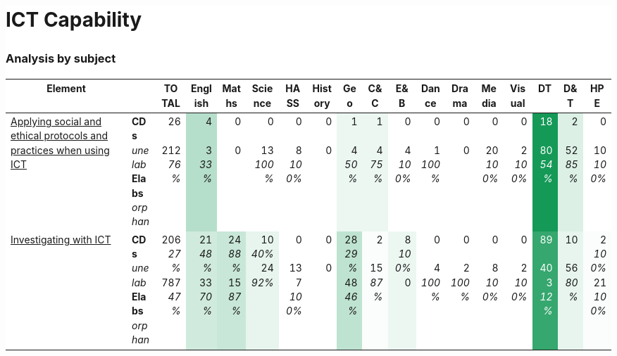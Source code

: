 # ICT Capability


### Analysis by subject


<table>
<colgroup>
<col style="width: 20%">
</colgroup>
<thead>
<th style="test-align: center">Element</th><th style="test-align: center"></th><th style="test-align: center">TOTAL</th><th style="test-align: center">English</th><th style="test-align: center">Maths</th><th style="test-align: center">Science</th><th style="test-align: center">HASS</th><th style="test-align: center">History</th><th style="test-align: center">Geo</th><th style="test-align: center">C&amp;C</th><th style="test-align: center">E&amp;B</th><th style="test-align: center">Dance</th><th style="test-align: center">Drama</th><th style="test-align: center">Media</th><th style="test-align: center">Visual</th><th style="test-align: center">DT</th><th style="test-align: center">D&amp;T</th><th style="test-align: center">HPE</th>
</thead>
<tbody>
<tr><td ><a href="#applying-social-and-ethical-protocols-and-practices-when-using-ict">Applying social and ethical protocols and practices when using ICT</a></td><td><strong>CDs</strong><br><em>unelab</em><br><strong>Elabs</strong><br><em>orphan</em></td><td style="background-color: rgba(21, 153, 87, 0.00); text-align: right">26<br><br>212<br><em>76%</em></td><td style="background-color: rgba(21, 153, 87, 0.31); text-align: right">4<br><br>3<br><em>33%</em></td><td style="background-color: rgba(21, 153, 87, 0.00); text-align: right">0<br><br>0<br></td><td style="background-color: rgba(21, 153, 87, 0.00); text-align: right">0<br><br>13<br><em>100%</em></td><td style="background-color: rgba(21, 153, 87, 0.00); text-align: right">0<br><br>8<br><em>100%</em></td><td style="background-color: rgba(21, 153, 87, 0.00); text-align: right">0<br><br>0<br></td><td style="background-color: rgba(21, 153, 87, 0.08); text-align: right">1<br><br>4<br><em>50%</em></td><td style="background-color: rgba(21, 153, 87, 0.08); text-align: right">1<br><br>4<br><em>75%</em></td><td style="background-color: rgba(21, 153, 87, 0.00); text-align: right">0<br><br>4<br><em>100%</em></td><td style="background-color: rgba(21, 153, 87, 0.00); text-align: right">0<br><br>1<br><em>100%</em></td><td style="background-color: rgba(21, 153, 87, 0.00); text-align: right">0<br><br>0<br></td><td style="background-color: rgba(21, 153, 87, 0.00); text-align: right">0<br><br>20<br><em>100%</em></td><td style="background-color: rgba(21, 153, 87, 0.00); text-align: right">0<br><br>2<br><em>100%</em></td><td style="background-color: rgba(21, 153, 87, 1.00); text-align: right; color: #fff">18<br><br>80<br><em>54%</em></td><td style="background-color: rgba(21, 153, 87, 0.15); text-align: right">2<br><br>52<br><em>85%</em></td><td style="background-color: rgba(21, 153, 87, 0.00); text-align: right">0<br><br>10<br><em>100%</em></td></tr>
<tr><td ><a href="#investigating-with-ict">Investigating with ICT</a></td><td><strong>CDs</strong><br><em>unelab</em><br><strong>Elabs</strong><br><em>orphan</em></td><td style="background-color: rgba(21, 153, 87, 0.00); text-align: right">206<br><em>27%</em><br>787<br><em>47%</em></td><td style="background-color: rgba(21, 153, 87, 0.20); text-align: right">21<br><em>48%</em><br>33<br><em>70%</em></td><td style="background-color: rgba(21, 153, 87, 0.23); text-align: right">24<br><em>88%</em><br>15<br><em>87%</em></td><td style="background-color: rgba(21, 153, 87, 0.10); text-align: right">10<br><em>40%</em><br>24<br><em>92%</em></td><td style="background-color: rgba(21, 153, 87, 0.00); text-align: right">0<br><br>137<br><em>100%</em></td><td style="background-color: rgba(21, 153, 87, 0.00); text-align: right">0<br><br>0<br></td><td style="background-color: rgba(21, 153, 87, 0.27); text-align: right">28<br><em>29%</em><br>48<br><em>46%</em></td><td style="background-color: rgba(21, 153, 87, 0.02); text-align: right">2<br><br>15<br><em>87%</em></td><td style="background-color: rgba(21, 153, 87, 0.08); text-align: right">8<br><em>100%</em><br>0<br></td><td style="background-color: rgba(21, 153, 87, 0.00); text-align: right">0<br><br>4<br><em>100%</em></td><td style="background-color: rgba(21, 153, 87, 0.00); text-align: right">0<br><br>2<br><em>100%</em></td><td style="background-color: rgba(21, 153, 87, 0.00); text-align: right">0<br><br>8<br><em>100%</em></td><td style="background-color: rgba(21, 153, 87, 0.00); text-align: right">0<br><br>2<br><em>100%</em></td><td style="background-color: rgba(21, 153, 87, 0.86); text-align: right; color: #fff">89<br><br>403<br><em>12%</em></td><td style="background-color: rgba(21, 153, 87, 0.10); text-align: right">10<br><br>56<br><em>80%</em></td><td style="background-color: rgba(21, 153, 87, 0.02); text-align: right">2<br><em>100%</em><br>21<br><em>100%</em></td></tr>